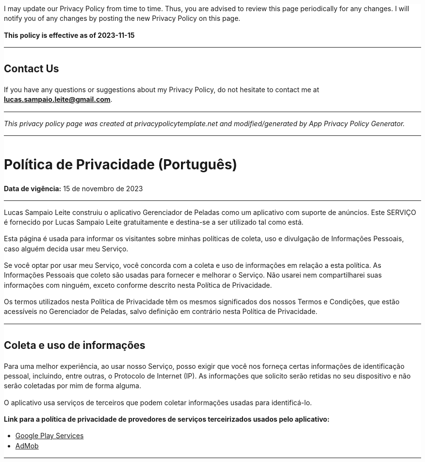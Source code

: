 I may update our Privacy Policy from time to time. Thus, you are advised to review this page periodically for any changes. I will notify you of any changes by posting the new Privacy Policy on this page.

**This policy is effective as of 2023-11-15**

---

## Contact Us

If you have any questions or suggestions about my Privacy Policy, do not hesitate to contact me at **lucas.sampaio.leite@gmail.com**.

---

*This privacy policy page was created at privacypolicytemplate.net and modified/generated by App Privacy Policy Generator.*

---

# Política de Privacidade (Português)

**Data de vigência:** 15 de novembro de 2023  

---

Lucas Sampaio Leite construiu o aplicativo Gerenciador de Peladas como um aplicativo com suporte de anúncios. Este SERVIÇO é fornecido por Lucas Sampaio Leite gratuitamente e destina-se a ser utilizado tal como está.

Esta página é usada para informar os visitantes sobre minhas políticas de coleta, uso e divulgação de Informações Pessoais, caso alguém decida usar meu Serviço.

Se você optar por usar meu Serviço, você concorda com a coleta e uso de informações em relação a esta política. As Informações Pessoais que coleto são usadas para fornecer e melhorar o Serviço. Não usarei nem compartilharei suas informações com ninguém, exceto conforme descrito nesta Política de Privacidade.

Os termos utilizados nesta Política de Privacidade têm os mesmos significados dos nossos Termos e Condições, que estão acessíveis no Gerenciador de Peladas, salvo definição em contrário nesta Política de Privacidade.

---

## Coleta e uso de informações

Para uma melhor experiência, ao usar nosso Serviço, posso exigir que você nos forneça certas informações de identificação pessoal, incluindo, entre outras, o Protocolo de Internet (IP). As informações que solicito serão retidas no seu dispositivo e não serão coletadas por mim de forma alguma.

O aplicativo usa serviços de terceiros que podem coletar informações usadas para identificá-lo.

**Link para a política de privacidade de provedores de serviços terceirizados usados pelo aplicativo:**
- [Google Play Services](https://policies.google.com/privacy?hl=pt-BR)
- [AdMob](https://support.google.com/admob/answer/6128543?hl=pt-BR)

---